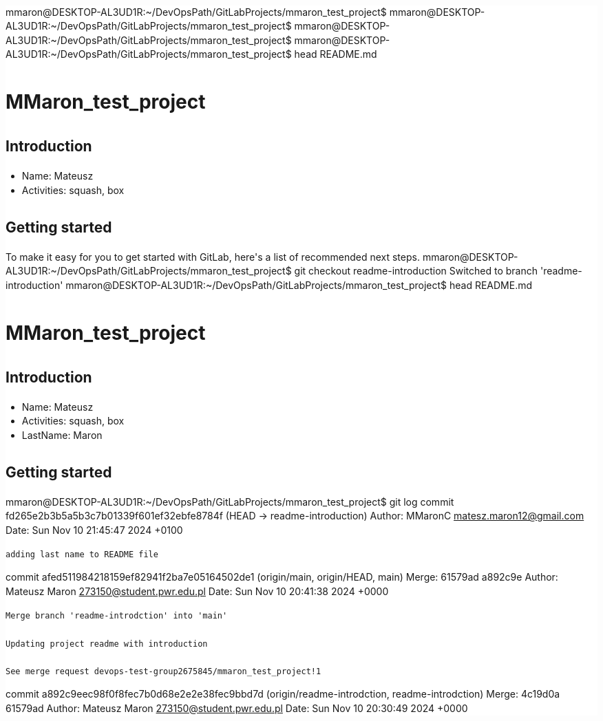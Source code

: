 mmaron@DESKTOP-AL3UD1R:~/DevOpsPath/GitLabProjects/mmaron_test_project$
mmaron@DESKTOP-AL3UD1R:~/DevOpsPath/GitLabProjects/mmaron_test_project$
mmaron@DESKTOP-AL3UD1R:~/DevOpsPath/GitLabProjects/mmaron_test_project$
mmaron@DESKTOP-AL3UD1R:~/DevOpsPath/GitLabProjects/mmaron_test_project$ head README.md
# MMaron_test_project

## Introduction

* Name: Mateusz
* Activities: squash, box

## Getting started

To make it easy for you to get started with GitLab, here's a list of recommended next steps.
mmaron@DESKTOP-AL3UD1R:~/DevOpsPath/GitLabProjects/mmaron_test_project$ git checkout readme-introduction
Switched to branch 'readme-introduction'
mmaron@DESKTOP-AL3UD1R:~/DevOpsPath/GitLabProjects/mmaron_test_project$ head README.md
# MMaron_test_project

## Introduction

* Name: Mateusz
* Activities: squash, box
* LastName: Maron

## Getting started

mmaron@DESKTOP-AL3UD1R:~/DevOpsPath/GitLabProjects/mmaron_test_project$ git log
commit fd265e2b3b5a5b3c7b01339f601ef32ebfe8784f (HEAD -> readme-introduction)
Author: MMaronC <matesz.maron12@gmail.com>
Date:   Sun Nov 10 21:45:47 2024 +0100

    adding last name to README file

commit afed511984218159ef82941f2ba7e05164502de1 (origin/main, origin/HEAD, main)
Merge: 61579ad a892c9e
Author: Mateusz Maron <273150@student.pwr.edu.pl>
Date:   Sun Nov 10 20:41:38 2024 +0000

    Merge branch 'readme-introdction' into 'main'

    Updating project readme with introduction

    See merge request devops-test-group2675845/mmaron_test_project!1

commit a892c9eec98f0f8fec7b0d68e2e2e38fec9bbd7d (origin/readme-introdction, readme-introdction)
Merge: 4c19d0a 61579ad
Author: Mateusz Maron <273150@student.pwr.edu.pl>
Date:   Sun Nov 10 20:30:49 2024 +0000
